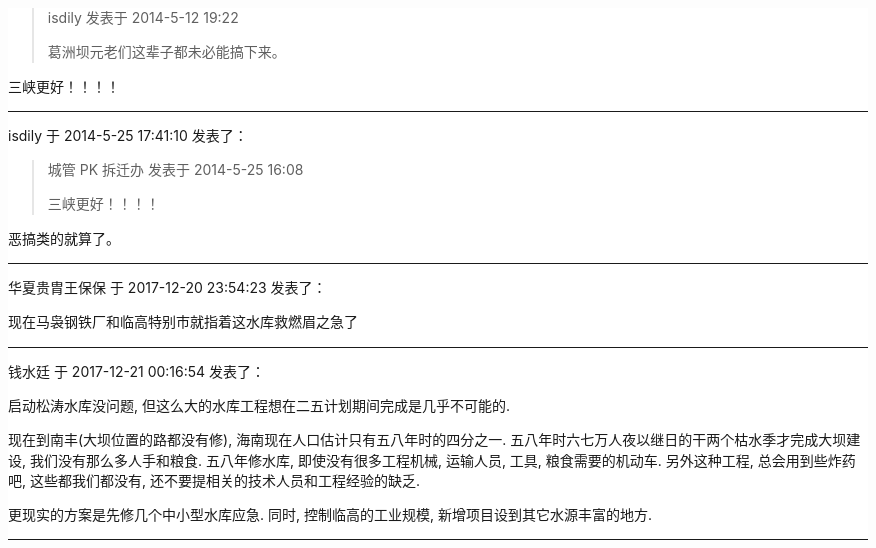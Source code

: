 > isdily 发表于 2014-5-12 19:22
>
> 葛洲坝元老们这辈子都未必能搞下来。

三峡更好！！！！

---

isdily 于 2014-5-25 17:41:10 发表了：

> 城管 PK 拆迁办 发表于 2014-5-25 16:08
>
> 三峡更好！！！！

恶搞类的就算了。

---

华夏贵胄王保保 于 2017-12-20 23:54:23 发表了：

现在马袅钢铁厂和临高特别市就指着这水库救燃眉之急了

---

钱水廷 于 2017-12-21 00:16:54 发表了：

启动松涛水库没问题, 但这么大的水库工程想在二五计划期间完成是几乎不可能的.

现在到南丰(大坝位置的路都没有修), 海南现在人口估计只有五八年时的四分之一. 五八年时六七万人夜以继日的干两个枯水季才完成大坝建设, 我们没有那么多人手和粮食. 五八年修水库, 即使没有很多工程机械, 运输人员, 工具, 粮食需要的机动车. 另外这种工程, 总会用到些炸药吧, 这些都我们都没有, 还不要提相关的技术人员和工程经验的缺乏.

更现实的方案是先修几个中小型水库应急. 同时, 控制临高的工业规模, 新增项目设到其它水源丰富的地方.

---

